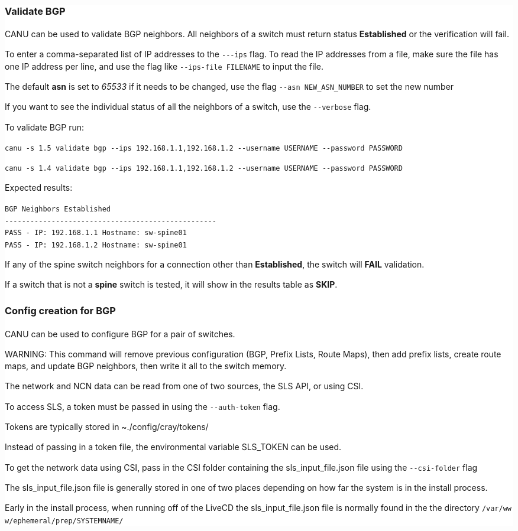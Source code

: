 ### Validate BGP

CANU can be used to validate BGP neighbors. All neighbors of a switch must return status **Established** or the verification will fail.

To enter a comma-separated list of IP addresses to the `---ips` flag. To read the IP addresses from a file, make sure the file has one IP address per line, and use the flag like `--ips-file FILENAME` to input the file.

The default **asn** is set to _65533_ if it needs to be changed, use the flag `--asn NEW_ASN_NUMBER` to set the new number

If you want to see the individual status of all the neighbors of a switch, use the `--verbose` flag.

To validate BGP run: 
```
canu -s 1.5 validate bgp --ips 192.168.1.1,192.168.1.2 --username USERNAME --password PASSWORD
```

```
canu -s 1.4 validate bgp --ips 192.168.1.1,192.168.1.2 --username USERNAME --password PASSWORD
```

Expected results: 

	BGP Neighbors Established
	--------------------------------------------------
	PASS - IP: 192.168.1.1 Hostname: sw-spine01 
	PASS - IP: 192.168.1.2 Hostname: sw-spine01 

If any of the spine switch neighbors for a connection other than **Established**, the switch will **FAIL** validation.

If a switch that is not a **spine** switch is tested, it will show in the results table as **SKIP**.


### Config creation for BGP

CANU can be used to configure BGP for a pair of switches.

WARNING:  This command will remove previous configuration (BGP, Prefix Lists, Route Maps), then add prefix lists, create route maps, and update BGP neighbors, then write it all to the switch memory.

The network and NCN data can be read from one of two sources, the SLS API, or using CSI.

To access SLS, a token must be passed in using the `--auth-token` flag.

Tokens are typically stored in ~./config/cray/tokens/

Instead of passing in a token file, the environmental variable SLS_TOKEN can be used.

To get the network data using CSI, pass in the CSI folder containing the sls_input_file.json file using the `--csi-folder` flag

The sls_input_file.json file is generally stored in one of two places depending on how far the system is in the install process.

Early in the install process, when running off of the LiveCD the sls_input_file.json file is normally found in the the directory `/var/www/ephemeral/prep/SYSTEMNAME/`
